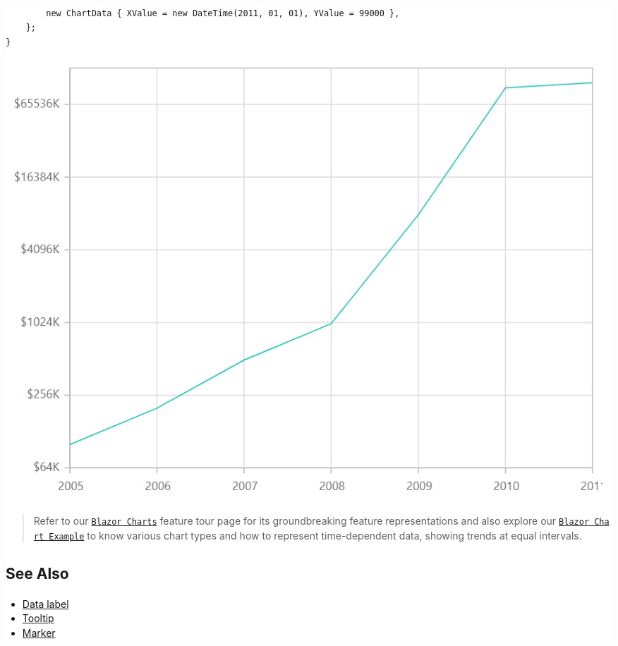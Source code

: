 ```cshtml
		new ChartData { XValue = new DateTime(2011, 01, 01), YValue = 99000 },
	};
}

```

![Logarithmic Axis with custom label format](images/logarithmic-axis/custom.png)

> Refer to our [`Blazor Charts`](https://www.syncfusion.com/blazor-components/blazor-charts) feature tour page for its groundbreaking feature representations and also explore our [`Blazor Chart Example`](https://blazor.syncfusion.com/demos/chart/line?theme=bootstrap4) to know various chart types and how to represent time-dependent data, showing trends at equal intervals.

## See Also

* [Data label](./data-labels)
* [Tooltip](./tool-tip)
* [Marker](./data-markers)